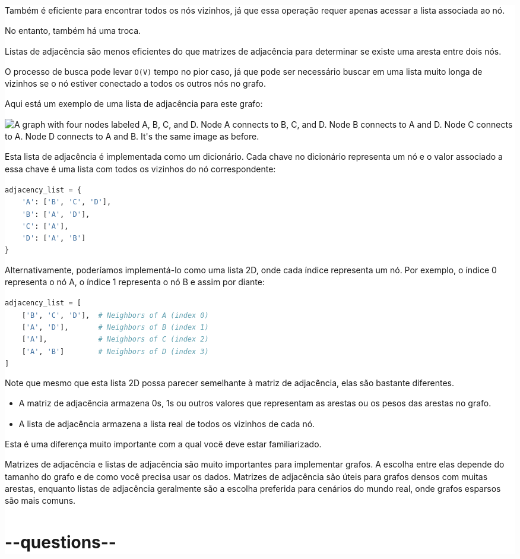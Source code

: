 Também é eficiente para encontrar todos os nós vizinhos, já que essa operação requer apenas acessar a lista associada ao nó.

No entanto, também há uma troca.

Listas de adjacência são menos eficientes do que matrizes de adjacência para determinar se existe uma aresta entre dois nós.

O processo de busca pode levar `O(V)` tempo no pior caso, já que pode ser necessário buscar em uma lista muito longa de vizinhos se o nó estiver conectado a todos os outros nós no grafo.

Aqui está um exemplo de uma lista de adjacência para este grafo:

<img src="https://cdn.freecodecamp.org/curriculum/lecture-transcripts/how-do-matrices-and-adjacency-lists-work-1.png" alt="A graph with four nodes labeled A, B, C, and D. Node A connects to B, C, and D. Node B connects to A and D. Node C connects to A. Node D connects to A and B. It's the same image as before.">

Esta lista de adjacência é implementada como um dicionário. Cada chave no dicionário representa um nó e o valor associado a essa chave é uma lista com todos os vizinhos do nó correspondente:

```python
adjacency_list = {
    'A': ['B', 'C', 'D'],
    'B': ['A', 'D'],
    'C': ['A'],
    'D': ['A', 'B']
}
```

Alternativamente, poderíamos implementá-lo como uma lista 2D, onde cada índice representa um nó. Por exemplo, o índice 0 representa o nó A, o índice 1 representa o nó B e assim por diante:

```python
adjacency_list = [
    ['B', 'C', 'D'],  # Neighbors of A (index 0)
    ['A', 'D'],       # Neighbors of B (index 1)
    ['A'],            # Neighbors of C (index 2)
    ['A', 'B']        # Neighbors of D (index 3)
]
```

Note que mesmo que esta lista 2D possa parecer semelhante à matriz de adjacência, elas são bastante diferentes.

* A matriz de adjacência armazena 0s, 1s ou outros valores que representam as arestas ou os pesos das arestas no grafo.
    
* A lista de adjacência armazena a lista real de todos os vizinhos de cada nó.
    

Esta é uma diferença muito importante com a qual você deve estar familiarizado.

Matrizes de adjacência e listas de adjacência são muito importantes para implementar grafos. A escolha entre elas depende do tamanho do grafo e de como você precisa usar os dados. Matrizes de adjacência são úteis para grafos densos com muitas arestas, enquanto listas de adjacência geralmente são a escolha preferida para cenários do mundo real, onde grafos esparsos são mais comuns.

# --questions--
